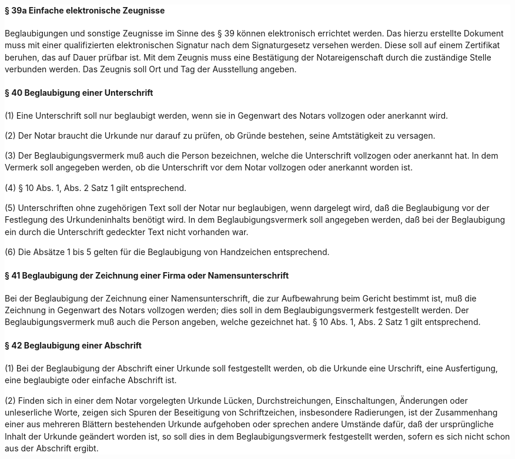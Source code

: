 #### § 39a Einfache elektronische Zeugnisse

Beglaubigungen und sonstige Zeugnisse im Sinne des § 39 können
elektronisch errichtet werden. Das hierzu erstellte Dokument muss mit
einer qualifizierten elektronischen Signatur nach dem Signaturgesetz
versehen werden. Diese soll auf einem Zertifikat beruhen, das auf
Dauer prüfbar ist. Mit dem Zeugnis muss eine Bestätigung der
Notareigenschaft durch die zuständige Stelle verbunden werden. Das
Zeugnis soll Ort und Tag der Ausstellung angeben.

#### § 40 Beglaubigung einer Unterschrift

(1) Eine Unterschrift soll nur beglaubigt werden, wenn sie in
Gegenwart des Notars vollzogen oder anerkannt wird.

(2) Der Notar braucht die Urkunde nur darauf zu prüfen, ob Gründe
bestehen, seine Amtstätigkeit zu versagen.

(3) Der Beglaubigungsvermerk muß auch die Person bezeichnen, welche
die Unterschrift vollzogen oder anerkannt hat. In dem Vermerk soll
angegeben werden, ob die Unterschrift vor dem Notar vollzogen oder
anerkannt worden ist.

(4) § 10 Abs. 1, Abs. 2 Satz 1 gilt entsprechend.

(5) Unterschriften ohne zugehörigen Text soll der Notar nur
beglaubigen, wenn dargelegt wird, daß die Beglaubigung vor der
Festlegung des Urkundeninhalts benötigt wird. In dem
Beglaubigungsvermerk soll angegeben werden, daß bei der Beglaubigung
ein durch die Unterschrift gedeckter Text nicht vorhanden war.

(6) Die Absätze 1 bis 5 gelten für die Beglaubigung von Handzeichen
entsprechend.

#### § 41 Beglaubigung der Zeichnung einer Firma oder Namensunterschrift

Bei der Beglaubigung der Zeichnung einer Namensunterschrift, die zur
Aufbewahrung beim Gericht bestimmt ist, muß die Zeichnung in Gegenwart
des Notars vollzogen werden; dies soll in dem Beglaubigungsvermerk
festgestellt werden. Der Beglaubigungsvermerk muß auch die Person
angeben, welche gezeichnet hat. § 10 Abs. 1, Abs. 2 Satz 1 gilt
entsprechend.

#### § 42 Beglaubigung einer Abschrift

(1) Bei der Beglaubigung der Abschrift einer Urkunde soll festgestellt
werden, ob die Urkunde eine Urschrift, eine Ausfertigung, eine
beglaubigte oder einfache Abschrift ist.

(2) Finden sich in einer dem Notar vorgelegten Urkunde Lücken,
Durchstreichungen, Einschaltungen, Änderungen oder unleserliche Worte,
zeigen sich Spuren der Beseitigung von Schriftzeichen, insbesondere
Radierungen, ist der Zusammenhang einer aus mehreren Blättern
bestehenden Urkunde aufgehoben oder sprechen andere Umstände dafür,
daß der ursprüngliche Inhalt der Urkunde geändert worden ist, so soll
dies in dem Beglaubigungsvermerk festgestellt werden, sofern es sich
nicht schon aus der Abschrift ergibt.
